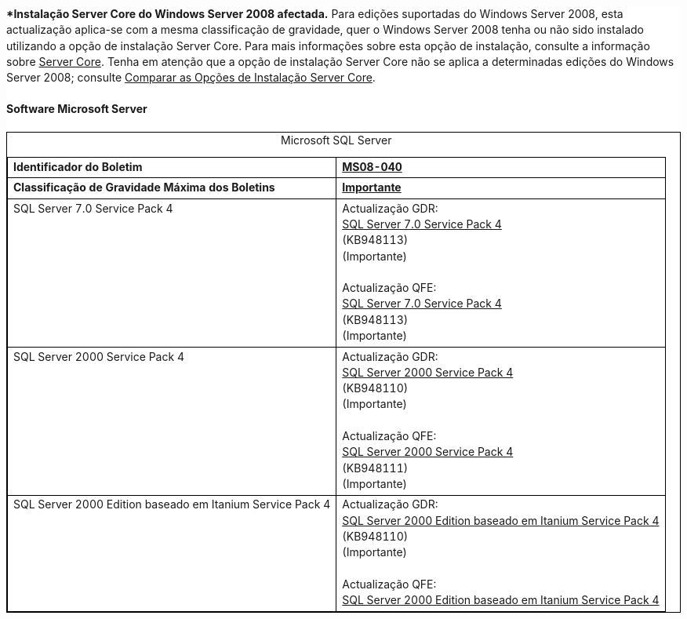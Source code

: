 **\*Instalação Server Core do Windows Server 2008 afectada.** Para edições suportadas do Windows Server 2008, esta actualização aplica-se com a mesma classificação de gravidade, quer o Windows Server 2008 tenha ou não sido instalado utilizando a opção de instalação Server Core. Para mais informações sobre esta opção de instalação, consulte a informação sobre [Server Core](http://msdn.microsoft.com/en-us/library/ms723891(vs.85).aspx). Tenha em atenção que a opção de instalação Server Core não se aplica a determinadas edições do Windows Server 2008; consulte [Comparar as Opções de Instalação Server Core](http://www.microsoft.com/windowsserver2008/en/us/compare-core-installation.aspx).

#### Software Microsoft Server

 
<table style="border:1px solid black;">
<caption>Microsoft SQL Server</caption>
<tbody>
<tr class="odd">
<td style="border:1px solid black;"><strong>Identificador do Boletim</strong></td>
<td style="border:1px solid black;"><a href="http://go.microsoft.com/fwlink/?linkid=113725"><strong>MS08-040</strong></a></td>
</tr>
<tr class="even">
<td style="border:1px solid black;"><strong>Classificação de Gravidade Máxima dos Boletins</strong></td>
<td style="border:1px solid black;"><a href="http://go.microsoft.com/fwlink/?linkid=21140"><strong>Importante</strong></a></td>
</tr>
<tr class="odd">
<td style="border:1px solid black;">SQL Server 7.0 Service Pack 4</td>
<td style="border:1px solid black;">Actualização GDR:<br />
<a href="http://www.microsoft.com/downloads/details.aspx?familyid=c95b2cb3-51a4-44e4-b9f4-9416e9ce16a0">SQL Server 7.0 Service Pack 4</a><br />
(KB948113)<br />
(Importante)<br />
<br />
Actualização QFE:<br />
<a href="http://www.microsoft.com/downloads/details.aspx?familyid=c95b2cb3-51a4-44e4-b9f4-9416e9ce16a0">SQL Server 7.0 Service Pack 4</a><br />
(KB948113)<br />
(Importante)</td>
</tr>
<tr class="even">
<td style="border:1px solid black;">SQL Server 2000 Service Pack 4</td>
<td style="border:1px solid black;">Actualização GDR:<br />
<a href="http://www.microsoft.com/downloads/details.aspx?familyid=4fd1f86a-94a2-43d8-9b0a-774c81426d9e">SQL Server 2000 Service Pack 4</a><br />
(KB948110)<br />
(Importante)<br />
<br />
Actualização QFE:<br />
<a href="http://www.microsoft.com/downloads/details.aspx?familyid=8316bc5e-8c2d-4710-8acc-b815ccc81cd4">SQL Server 2000 Service Pack 4</a><br />
(KB948111)<br />
(Importante)</td>
</tr>
<tr class="odd">
<td style="border:1px solid black;">SQL Server 2000 Edition baseado em Itanium Service Pack 4</td>
<td style="border:1px solid black;">Actualização GDR:<br />
<a href="http://www.microsoft.com/downloads/details.aspx?familyid=4fd1f86a-94a2-43d8-9b0a-774c81426d9e">SQL Server 2000 Edition baseado em Itanium Service Pack 4</a><br />
(KB948110)<br />
(Importante)<br />
<br />
Actualização QFE:<br />
<a href="http://www.microsoft.com/downloads/details.aspx?familyid=8316bc5e-8c2d-4710-8acc-b815ccc81cd4">SQL Server 2000 Edition baseado em Itanium Service Pack 4</a><br />